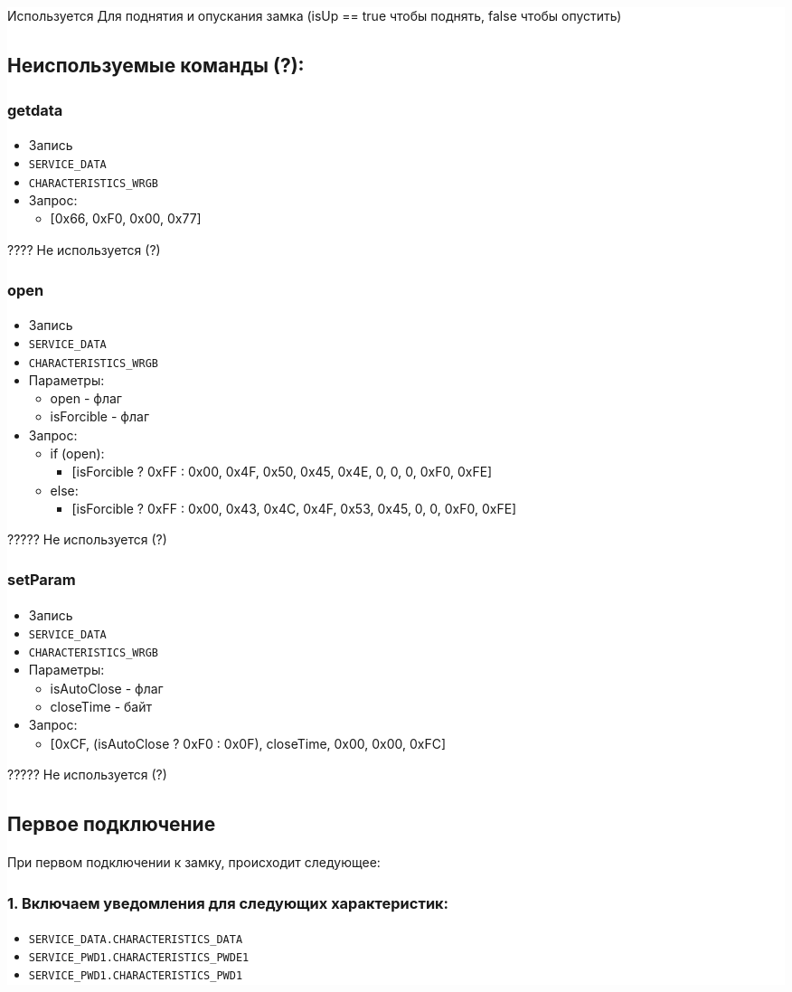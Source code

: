 Используется Для поднятия и опускания замка (isUp == true чтобы поднять, false чтобы опустить)

## Неиспользуемые команды (?):

### getdata

* Запись
* `SERVICE_DATA`
* `CHARACTERISTICS_WRGB`
* Запрос:
  * [0x66, 0xF0, 0x00, 0x77]

???? Не используется (?)

### open

* Запись
* `SERVICE_DATA`
* `CHARACTERISTICS_WRGB`
* Параметры:
  * open - флаг
  * isForcible - флаг
* Запрос:
  * if (open):
    * [isForcible ? 0xFF : 0x00, 0x4F, 0x50, 0x45, 0x4E, 0, 0, 0, 0xF0, 0xFE]
  * else:
    * [isForcible ? 0xFF : 0x00, 0x43, 0x4C, 0x4F, 0x53, 0x45, 0, 0, 0xF0, 0xFE]

????? Не используется (?)

### setParam

* Запись
* `SERVICE_DATA`
* `CHARACTERISTICS_WRGB`
* Параметры:
  * isAutoClose - флаг
  * closeTime - байт
* Запрос:
  * [0xCF, (isAutoClose ? 0xF0 : 0x0F), closeTime, 0x00, 0x00, 0xFC]

????? Не используется (?)

## Первое подключение

При первом подключении к замку, происходит следующее:

### 1. Включаем уведомления для следующих характеристик:
* `SERVICE_DATA.CHARACTERISTICS_DATA`
* `SERVICE_PWD1.CHARACTERISTICS_PWDE1`
* `SERVICE_PWD1.CHARACTERISTICS_PWD1`
